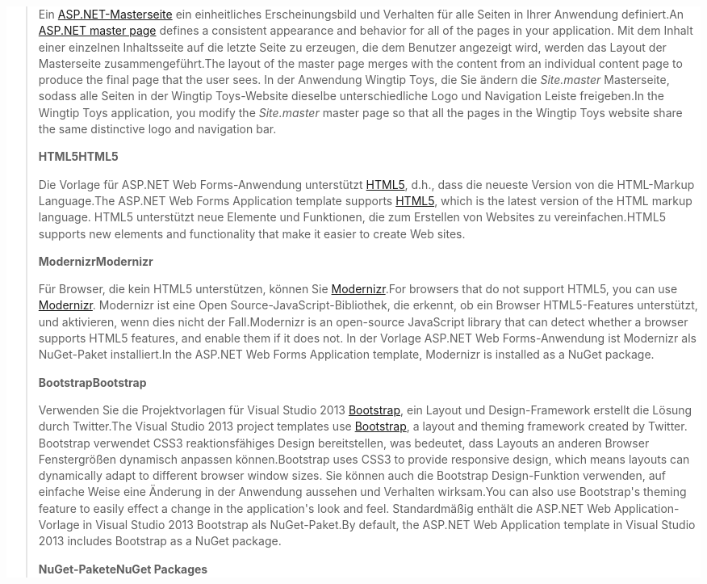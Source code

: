 > <span data-ttu-id="c3ee9-220">Ein [ASP.NET-Masterseite](https://msdn.microsoft.com/library/wtxbf3hh.aspx) ein einheitliches Erscheinungsbild und Verhalten für alle Seiten in Ihrer Anwendung definiert.</span><span class="sxs-lookup"><span data-stu-id="c3ee9-220">An [ASP.NET master page](https://msdn.microsoft.com/library/wtxbf3hh.aspx) defines a consistent appearance and behavior for all of the pages in your application.</span></span> <span data-ttu-id="c3ee9-221">Mit dem Inhalt einer einzelnen Inhaltsseite auf die letzte Seite zu erzeugen, die dem Benutzer angezeigt wird, werden das Layout der Masterseite zusammengeführt.</span><span class="sxs-lookup"><span data-stu-id="c3ee9-221">The layout of the master page merges with the content from an individual content page to produce the final page that the user sees.</span></span> <span data-ttu-id="c3ee9-222">In der Anwendung Wingtip Toys, die Sie ändern die *Site.master* Masterseite, sodass alle Seiten in der Wingtip Toys-Website dieselbe unterschiedliche Logo und Navigation Leiste freigeben.</span><span class="sxs-lookup"><span data-stu-id="c3ee9-222">In the Wingtip Toys application, you modify the *Site.master* master page so that all the pages in the Wingtip Toys website share the same distinctive logo and navigation bar.</span></span>
> 
> <span data-ttu-id="c3ee9-223">**HTML5**</span><span class="sxs-lookup"><span data-stu-id="c3ee9-223">**HTML5**</span></span>
> 
> <span data-ttu-id="c3ee9-224">Die Vorlage für ASP.NET Web Forms-Anwendung unterstützt [HTML5](http://www.w3schools.com/html/html5_intro.asp), d.h., dass die neueste Version von die HTML-Markup Language.</span><span class="sxs-lookup"><span data-stu-id="c3ee9-224">The ASP.NET Web Forms Application template supports [HTML5](http://www.w3schools.com/html/html5_intro.asp), which is the latest version of the HTML markup language.</span></span> <span data-ttu-id="c3ee9-225">HTML5 unterstützt neue Elemente und Funktionen, die zum Erstellen von Websites zu vereinfachen.</span><span class="sxs-lookup"><span data-stu-id="c3ee9-225">HTML5 supports new elements and functionality that make it easier to create Web sites.</span></span>
> 
> <span data-ttu-id="c3ee9-226">**Modernizr**</span><span class="sxs-lookup"><span data-stu-id="c3ee9-226">**Modernizr**</span></span>
> 
> <span data-ttu-id="c3ee9-227">Für Browser, die kein HTML5 unterstützen, können Sie [Modernizr](http://www.modernizr.com/).</span><span class="sxs-lookup"><span data-stu-id="c3ee9-227">For browsers that do not support HTML5, you can use [Modernizr](http://www.modernizr.com/).</span></span> <span data-ttu-id="c3ee9-228">Modernizr ist eine Open Source-JavaScript-Bibliothek, die erkennt, ob ein Browser HTML5-Features unterstützt, und aktivieren, wenn dies nicht der Fall.</span><span class="sxs-lookup"><span data-stu-id="c3ee9-228">Modernizr is an open-source JavaScript library that can detect whether a browser supports HTML5 features, and enable them if it does not.</span></span> <span data-ttu-id="c3ee9-229">In der Vorlage ASP.NET Web Forms-Anwendung ist Modernizr als NuGet-Paket installiert.</span><span class="sxs-lookup"><span data-stu-id="c3ee9-229">In the ASP.NET Web Forms Application template, Modernizr is installed as a NuGet package.</span></span>
> 
> <span data-ttu-id="c3ee9-230">**Bootstrap**</span><span class="sxs-lookup"><span data-stu-id="c3ee9-230">**Bootstrap**</span></span>
> 
> <span data-ttu-id="c3ee9-231">Verwenden Sie die Projektvorlagen für Visual Studio 2013 [Bootstrap](http://getbootstrap.com/), ein Layout und Design-Framework erstellt die Lösung durch Twitter.</span><span class="sxs-lookup"><span data-stu-id="c3ee9-231">The Visual Studio 2013 project templates use [Bootstrap](http://getbootstrap.com/), a layout and theming framework created by Twitter.</span></span> <span data-ttu-id="c3ee9-232">Bootstrap verwendet CSS3 reaktionsfähiges Design bereitstellen, was bedeutet, dass Layouts an anderen Browser Fenstergrößen dynamisch anpassen können.</span><span class="sxs-lookup"><span data-stu-id="c3ee9-232">Bootstrap uses CSS3 to provide responsive design, which means layouts can dynamically adapt to different browser window sizes.</span></span> <span data-ttu-id="c3ee9-233">Sie können auch die Bootstrap Design-Funktion verwenden, auf einfache Weise eine Änderung in der Anwendung aussehen und Verhalten wirksam.</span><span class="sxs-lookup"><span data-stu-id="c3ee9-233">You can also use Bootstrap's theming feature to easily effect a change in the application's look and feel.</span></span> <span data-ttu-id="c3ee9-234">Standardmäßig enthält die ASP.NET Web Application-Vorlage in Visual Studio 2013 Bootstrap als NuGet-Paket.</span><span class="sxs-lookup"><span data-stu-id="c3ee9-234">By default, the ASP.NET Web Application template in Visual Studio 2013 includes Bootstrap as a NuGet package.</span></span>
> 
> <span data-ttu-id="c3ee9-235">**NuGet-Pakete**</span><span class="sxs-lookup"><span data-stu-id="c3ee9-235">**NuGet Packages**</span></span>
> 